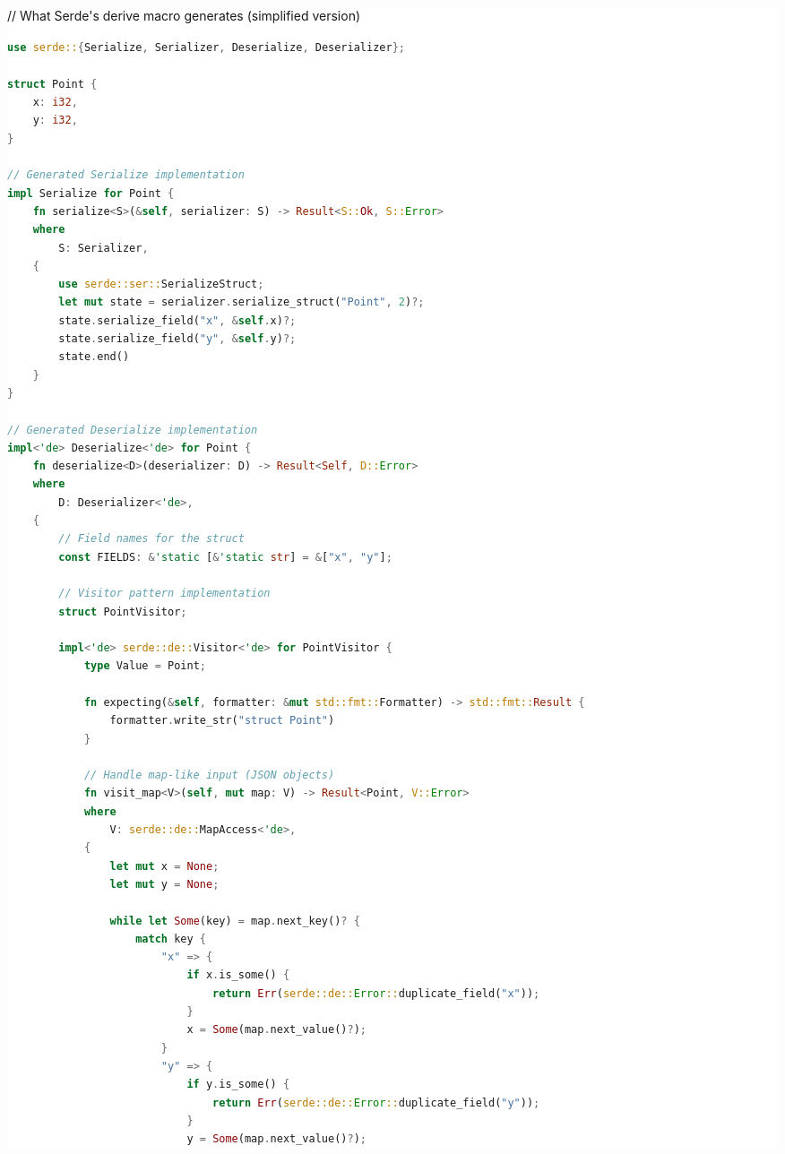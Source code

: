 // What Serde's derive macro generates (simplified version)

```rust
use serde::{Serialize, Serializer, Deserialize, Deserializer};

struct Point {
    x: i32,
    y: i32,
}

// Generated Serialize implementation
impl Serialize for Point {
    fn serialize<S>(&self, serializer: S) -> Result<S::Ok, S::Error>
    where
        S: Serializer,
    {
        use serde::ser::SerializeStruct;
        let mut state = serializer.serialize_struct("Point", 2)?;
        state.serialize_field("x", &self.x)?;
        state.serialize_field("y", &self.y)?;
        state.end()
    }
}

// Generated Deserialize implementation
impl<'de> Deserialize<'de> for Point {
    fn deserialize<D>(deserializer: D) -> Result<Self, D::Error>
    where
        D: Deserializer<'de>,
    {
        // Field names for the struct
        const FIELDS: &'static [&'static str] = &["x", "y"];

        // Visitor pattern implementation
        struct PointVisitor;

        impl<'de> serde::de::Visitor<'de> for PointVisitor {
            type Value = Point;

            fn expecting(&self, formatter: &mut std::fmt::Formatter) -> std::fmt::Result {
                formatter.write_str("struct Point")
            }

            // Handle map-like input (JSON objects)
            fn visit_map<V>(self, mut map: V) -> Result<Point, V::Error>
            where
                V: serde::de::MapAccess<'de>,
            {
                let mut x = None;
                let mut y = None;

                while let Some(key) = map.next_key()? {
                    match key {
                        "x" => {
                            if x.is_some() {
                                return Err(serde::de::Error::duplicate_field("x"));
                            }
                            x = Some(map.next_value()?);
                        }
                        "y" => {
                            if y.is_some() {
                                return Err(serde::de::Error::duplicate_field("y"));
                            }
                            y = Some(map.next_value()?);
```